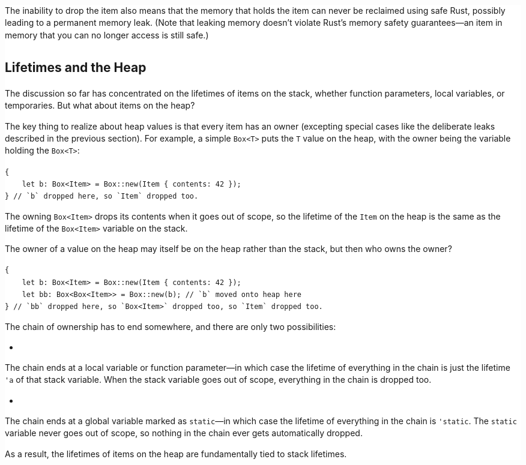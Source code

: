 The inability to drop the item also means that the memory that holds the item can never be reclaimed using safe Rust,
possibly leading to a permanent memory leak. (Note that leaking memory doesn’t violate Rust’s memory safety
guarantees—an item in memory that you can no longer access is still safe.)

## Lifetimes and the Heap

The discussion so far has concentrated on the lifetimes of items on the stack, whether function parameters, local
variables, or temporaries. But what about items on the  heap?

The key thing to realize about heap values is that every item has an owner (excepting special cases like the deliberate
leaks described in the previous section).  For example, a simple `Box<T>` puts the `T` value on the heap, with the owner
being the variable holding the `Box<T>`:

```
{
    let b: Box<Item> = Box::new(Item { contents: 42 });
} // `b` dropped here, so `Item` dropped too.
```

The owning `Box<Item>` drops its contents when it goes out of scope, so the lifetime of the `Item` on the heap is the
same as the lifetime of the `Box<Item>` variable on the stack.

The owner of a value on the heap may itself be on the heap rather than the stack, but then who owns the owner?

```
{
    let b: Box<Item> = Box::new(Item { contents: 42 });
    let bb: Box<Box<Item>> = Box::new(b); // `b` moved onto heap here
} // `bb` dropped here, so `Box<Item>` dropped too, so `Item` dropped too.
```

The chain of ownership has to end somewhere, and there are only two possibilities:

-

The chain ends at a local variable or function parameter—in which case the lifetime of everything in the chain
is just the lifetime `'a` of that stack variable.  When the stack variable goes out of scope, everything in the chain
is dropped too.

-

The chain ends at a global variable marked as `static`—in which case the lifetime of everything in the chain
is `'static`.  The `static` variable never goes out of scope, so nothing in the chain ever gets automatically dropped.

As a result, the lifetimes of items on the heap are fundamentally tied to stack
lifetimes.
